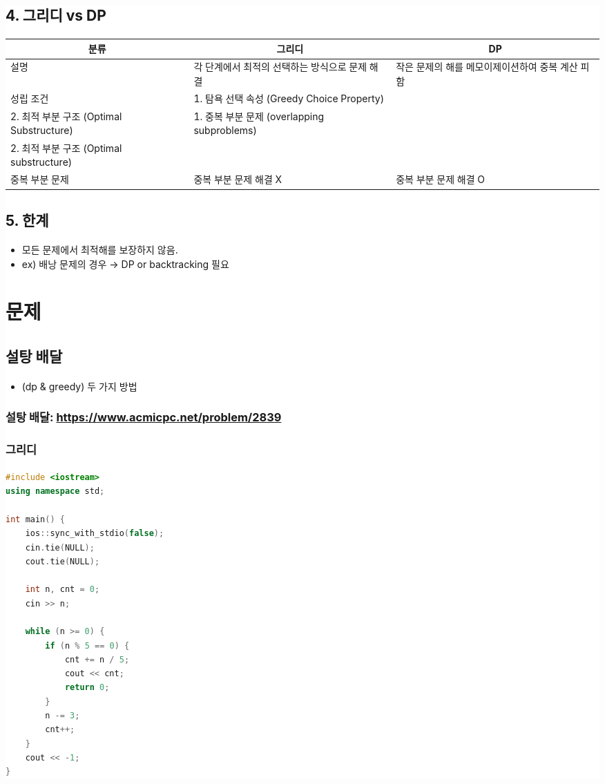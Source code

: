 ## 4. 그리디 vs DP

| 분류 | 그리디 | DP |
| --- | --- | --- |
| 설명 | 각 단계에서 최적의 선택하는 방식으로 문제 해결 | 작은 문제의 해를 메모이제이션하여 중복 계산 피함 |
| 성립 조건 | 1. 탐욕 선택 속성 (Greedy Choice Property)
2. 최적 부분 구조 (Optimal Substructure) | 1. 중복 부분 문제 (overlapping subproblems)
2. 최적 부분 구조 (Optimal substructure) |
| 중복 부분 문제 | 중복 부분 문제 해결 X | 중복 부분 문제 해결 O |

## 5. 한계

- 모든 문제에서 최적해를 보장하지 않음.
- ex) 배낭 문제의 경우 → DP or backtracking 필요

# 문제

## 설탕 배달

- (dp & greedy)  두 가지 방법

### 설탕 배달: https://www.acmicpc.net/problem/2839

### 그리디

```cpp
#include <iostream>
using namespace std;

int main() {
	ios::sync_with_stdio(false);
	cin.tie(NULL);
	cout.tie(NULL);

	int n, cnt = 0;
	cin >> n;

	while (n >= 0) {
		if (n % 5 == 0) {
			cnt += n / 5;
			cout << cnt;
			return 0;
		}
		n -= 3;
		cnt++;
	}
	cout << -1;
}
```

